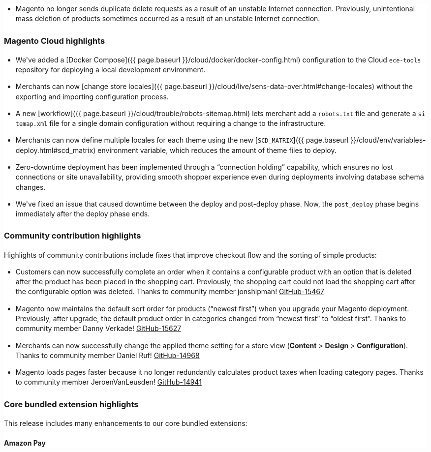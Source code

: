 *  Magento no longer sends duplicate delete requests as a result of an unstable Internet connection. Previously, unintentional mass deletion of products sometimes occurred as a result of an unstable Internet connection.

### **Magento Cloud highlights**

*  We've added a [Docker Compose]({{ page.baseurl }}/cloud/docker/docker-config.html) configuration to the Cloud `ece-tools` repository for deploying a local development environment.

*  Merchants can now [change store locales]({{ page.baseurl }}/cloud/live/sens-data-over.html#change-locales) without the exporting and importing configuration process.

*  A new [workflow]({{ page.baseurl }}/cloud/trouble/robots-sitemap.html) lets merchant add a `robots.txt` file and generate a `sitemap.xml` file for a single domain configuration without requiring a change to the infrastructure.

*  Merchants can now define multiple locales for each theme using the new [`SCD_MATRIX`]({{ page.baseurl }}/cloud/env/variables-deploy.html#scd_matrix) environment variable, which reduces the amount of theme files to deploy.

*  Zero-downtime deployment has been implemented through a “connection holding” capability, which ensures no lost connections or site unavailability, providing smooth shopper experience even during deployments involving database schema changes.

*  We've fixed an issue that caused downtime between the deploy and post-deploy phase. Now, the `post_deploy` phase begins immediately after the deploy phase ends.

### **Community contribution highlights**

Highlights of community contributions include fixes that improve checkout flow and the sorting of simple products:

*  Customers can now successfully complete an order when it contains a  configurable product with an option that is deleted after the product has been placed in the shopping cart. Previously, the shopping cart could not load the shopping cart after the configurable option was deleted.  Thanks to community member jonshipman!  [GitHub-15467](https://github.com/magento/magento2/issues/15467)

*  Magento now maintains the default sort order for products (“newest first”) when you upgrade your Magento deployment. Previously, after upgrade, the default product order in categories changed from “newest first” to “oldest first”.  Thanks to community member Danny Verkade! [GitHub-15627](https://github.com/magento/magento2/issues/15627)

*  Merchants can now successfully change the applied theme setting for a store view (**Content** > **Design** > **Configuration**).  Thanks to community member Daniel Ruf! [GitHub-14968](https://github.com/magento/magento2/issues/14968)

*  Magento loads pages faster because it no longer redundantly calculates product taxes when loading category pages. Thanks to community member JeroenVanLeusden! [GitHub-14941](https://github.com/magento/magento2/issues/14941)

### **Core bundled extension highlights**

This release includes many enhancements to our core bundled extensions:

#### Amazon Pay
